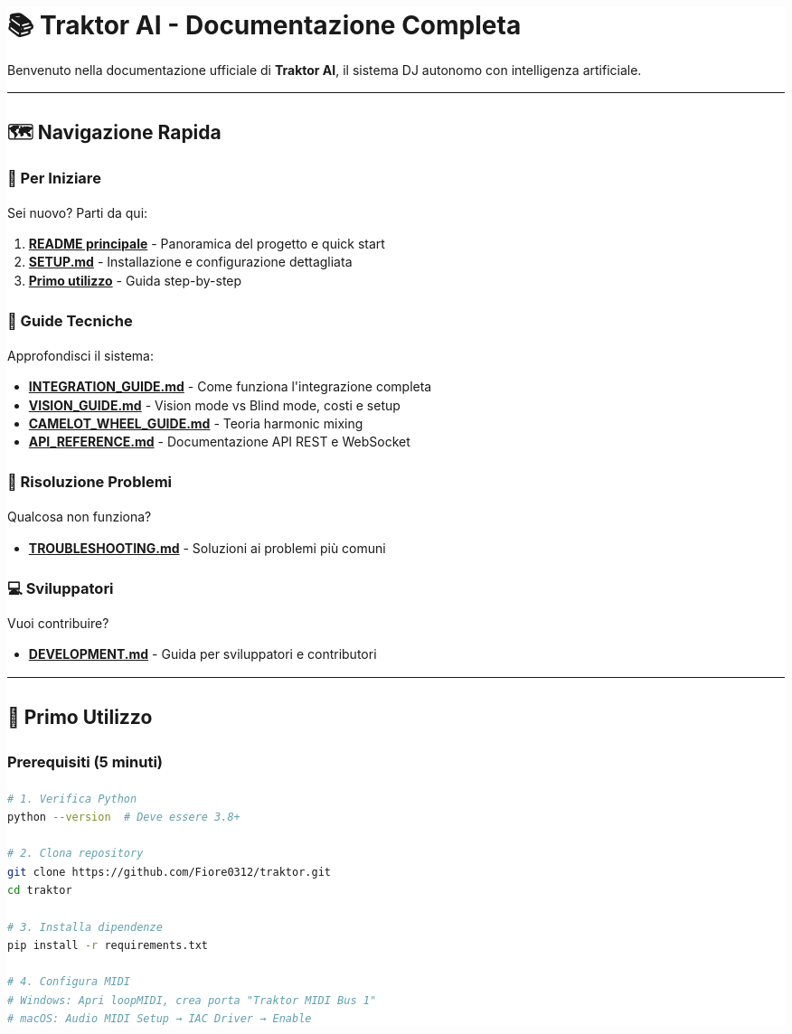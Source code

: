 # 📚 Traktor AI - Documentazione Completa

Benvenuto nella documentazione ufficiale di **Traktor AI**, il sistema DJ autonomo con intelligenza artificiale.

---

## 🗺️ Navigazione Rapida

### 🚀 Per Iniziare

Sei nuovo? Parti da qui:

1. **[README principale](../README.md)** - Panoramica del progetto e quick start
2. **[SETUP.md](SETUP.md)** - Installazione e configurazione dettagliata
3. **[Primo utilizzo](#primo-utilizzo)** - Guida step-by-step

### 📖 Guide Tecniche

Approfondisci il sistema:

- **[INTEGRATION_GUIDE.md](INTEGRATION_GUIDE.md)** - Come funziona l'integrazione completa
- **[VISION_GUIDE.md](VISION_GUIDE.md)** - Vision mode vs Blind mode, costi e setup
- **[CAMELOT_WHEEL_GUIDE.md](CAMELOT_WHEEL_GUIDE.md)** - Teoria harmonic mixing
- **[API_REFERENCE.md](API_REFERENCE.md)** - Documentazione API REST e WebSocket

### 🔧 Risoluzione Problemi

Qualcosa non funziona?

- **[TROUBLESHOOTING.md](TROUBLESHOOTING.md)** - Soluzioni ai problemi più comuni

### 💻 Sviluppatori

Vuoi contribuire?

- **[DEVELOPMENT.md](DEVELOPMENT.md)** - Guida per sviluppatori e contributori

---

## 🎯 Primo Utilizzo

### Prerequisiti (5 minuti)

```bash
# 1. Verifica Python
python --version  # Deve essere 3.8+

# 2. Clona repository
git clone https://github.com/Fiore0312/traktor.git
cd traktor

# 3. Installa dipendenze
pip install -r requirements.txt

# 4. Configura MIDI
# Windows: Apri loopMIDI, crea porta "Traktor MIDI Bus 1"
# macOS: Audio MIDI Setup → IAC Driver → Enable
```
